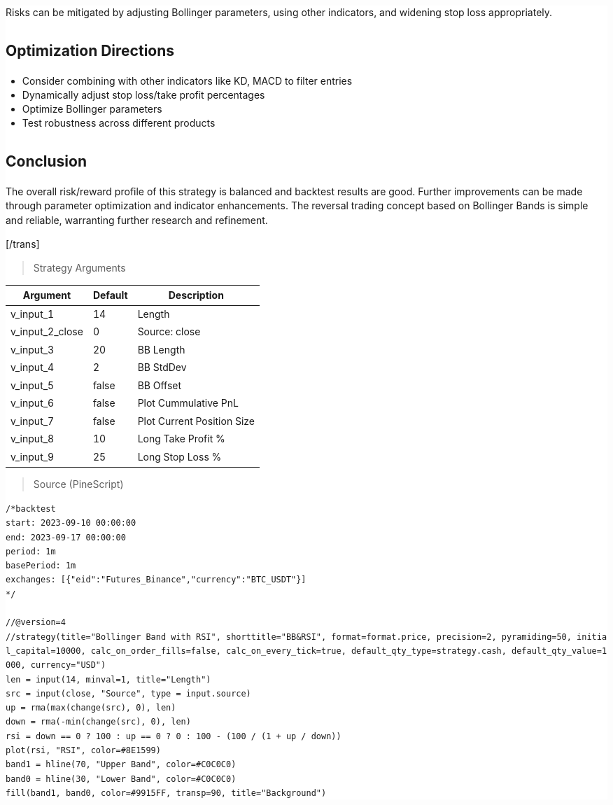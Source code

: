 Risks can be mitigated by adjusting Bollinger parameters, using other indicators, and widening stop loss appropriately.

## Optimization Directions

- Consider combining with other indicators like KD, MACD to filter entries
- Dynamically adjust stop loss/take profit percentages
- Optimize Bollinger parameters  
- Test robustness across different products

## Conclusion

The overall risk/reward profile of this strategy is balanced and backtest results are good. Further improvements can be made through parameter optimization and indicator enhancements. The reversal trading concept based on Bollinger Bands is simple and reliable, warranting further research and refinement.

[/trans]

> Strategy Arguments



|Argument|Default|Description|
|----|----|----|
|v_input_1|14|Length|
|v_input_2_close|0|Source: close|high|low|open|hl2|hlc3|hlcc4|ohlc4|
|v_input_3|20|BB Length|
|v_input_4|2|BB StdDev|
|v_input_5|false|BB Offset|
|v_input_6|false|Plot Cummulative PnL|
|v_input_7|false|Plot Current Position Size|
|v_input_8|10|Long Take Profit %|
|v_input_9|25|Long Stop Loss %|


> Source (PineScript)

``` pinescript
/*backtest
start: 2023-09-10 00:00:00
end: 2023-09-17 00:00:00
period: 1m
basePeriod: 1m
exchanges: [{"eid":"Futures_Binance","currency":"BTC_USDT"}]
*/

//@version=4
//strategy(title="Bollinger Band with RSI", shorttitle="BB&RSI", format=format.price, precision=2, pyramiding=50, initial_capital=10000, calc_on_order_fills=false, calc_on_every_tick=true, default_qty_type=strategy.cash, default_qty_value=1000, currency="USD")
len = input(14, minval=1, title="Length")
src = input(close, "Source", type = input.source)
up = rma(max(change(src), 0), len)
down = rma(-min(change(src), 0), len)
rsi = down == 0 ? 100 : up == 0 ? 0 : 100 - (100 / (1 + up / down))
plot(rsi, "RSI", color=#8E1599)
band1 = hline(70, "Upper Band", color=#C0C0C0)
band0 = hline(30, "Lower Band", color=#C0C0C0)
fill(band1, band0, color=#9915FF, transp=90, title="Background")

```